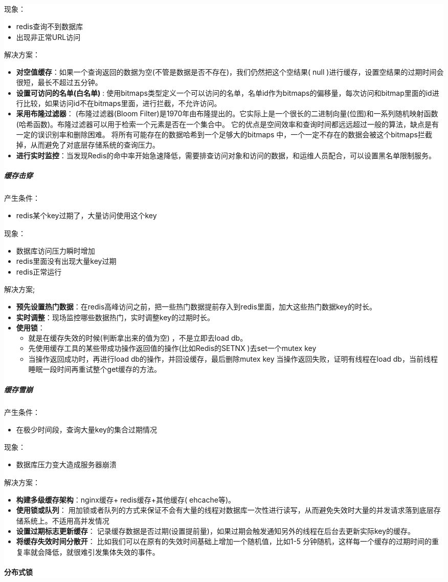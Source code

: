 现象：

- redis查询不到数据库
- 出现非正常URL访问

解决方案：

- **对空值缓存**：如果一个查询返回的数据为空(不管是数据是否不存在)，我们仍然把这个空结果( null )进行缓存，设置空结果的过期时间会很短，最长不超过五分钟。
- **设置可访问的名单(白名单)** :
  使用bitmaps类型定义一个可以访问的名单，名单id作为bitmaps的偏移量，每次访问和bitmap里面的id进行比较，如果访问id不在bitmaps里面，进行拦截，不允许访问。
- **采用布隆过滤器**： (布隆过滤器(Bloom Filter)是1970年由布隆提出的。它实际上是一个很长的二进制向量(位图)和一系列随机映射函数(哈希函数)。布隆过滤器可以用于检索一个元素是否在一个集合中。 它的优点是空间效率和查询时间都远远超过一般的算法，缺点是有一定的误识别率和删除困难。
  将所有可能存在的数据哈希到一个足够大的bitmaps 中，一个一定不存在的数据会被这个bitmaps拦截掉，从而避免了对底层存储系统的查询压力。
- **进行实时监控**：当发现Redis的命中率开始急速降低，需要排查访问对象和访问的数据，和运维人员配合，可以设置黑名单限制服务。

##### 缓存击穿

产生条件：

- redis某个key过期了，大量访问使用这个key

现象：

- 数据库访问压力瞬时增加
- redis里面没有出现大量key过期
- redis正常运行

解决方案;

- **预先设置热门数据**：在redis高峰访问之前，把一些热门数据提前存入到redis里面，加大这些热门数据key的时长。
- **实时调整**：现场监控哪些数据热门，实时调整key的过期时长。
- **使用锁**：
  - 就是在缓存失效的时候(判断拿出来的值为空) ，不是立即去load db。 
  - 先使用缓存工具的某些带成功操作返回值的操作(比如Redis的SETNX )去set一个mutex key
  - 当操作返回成功时，再进行load db的操作，并回设缓存，最后删除mutex key
    当操作返回失败，证明有线程在load db，当前线程睡眠一段时间再重试整个get缓存的方法。

##### 缓存雪崩

产生条件：

- 在极少时间段，查询大量key的集合过期情况

现象：

- 数据库压力变大造成服务器崩溃

解决方案：

- **构建多级缓存架构**：nginx缓存+ redis缓存+其他缓存( ehcache等)。
- **使用锁或队列**：
  用加锁或者队列的方式来保证不会有大量的线程对数据库一次性进行读写，从而避免失效时大量的并发请求落到底层存储系统上。不适用高并发情况
- **设置过期标志更新缓存**：
  记录缓存数据是否过期(设置提前量)，如果过期会触发通知另外的线程在后台去更新实际key的缓存。
- **将缓存失效时间分散开**：
  比如我们可以在原有的失效时间基础上增加一个随机值，比如1-5 分钟随机，这样每一个缓存的过期时间的重复率就会降低，就很难引发集体失效的事件。

#### 分布式锁
